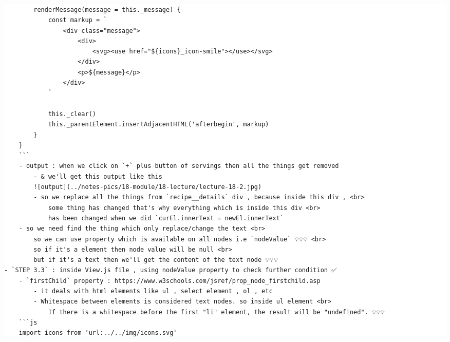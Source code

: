            renderMessage(message = this._message) {
                const markup = `
                    <div class="message">
                        <div>
                            <svg><use href="${icons}_icon-smile"></use></svg>
                        </div>
                        <p>${message}</p>
                    </div> 
                `

                this._clear()
                this._parentElement.insertAdjacentHTML('afterbegin', markup)
            }
        }
        ```
        - output : when we click on `+` plus button of servings then all the things get removed 
            - & we'll get this output like this
            ![output](../notes-pics/18-module/18-lecture/lecture-18-2.jpg)
            - so we replace all the things from `recipe__details` div , because inside this div , <br>
                some thing has changed that's why everything which is inside this div <br>
                has been changed when we did `curEl.innerText = newEl.innerText`
        - so we need find the thing which only replace/change the text <br>
            so we can use property which is available on all nodes i.e `nodeValue` 💡💡💡 <br>
            so if it's a element then node value will be null <br>
            but if it's a text then we'll get the content of the text node 💡💡💡
    - `STEP 3.3` : inside View.js file , using nodeValue property to check further condition ✅
        - `firstChild` property : https://www.w3schools.com/jsref/prop_node_firstchild.asp
            - it deals with html elements like ul , select element , ol , etc
            - Whitespace between elements is considered text nodes. so inside ul element <br>
                If there is a whitespace before the first "li" element, the result will be "undefined". 💡💡💡
        ```js
        import icons from 'url:../../img/icons.svg' 
